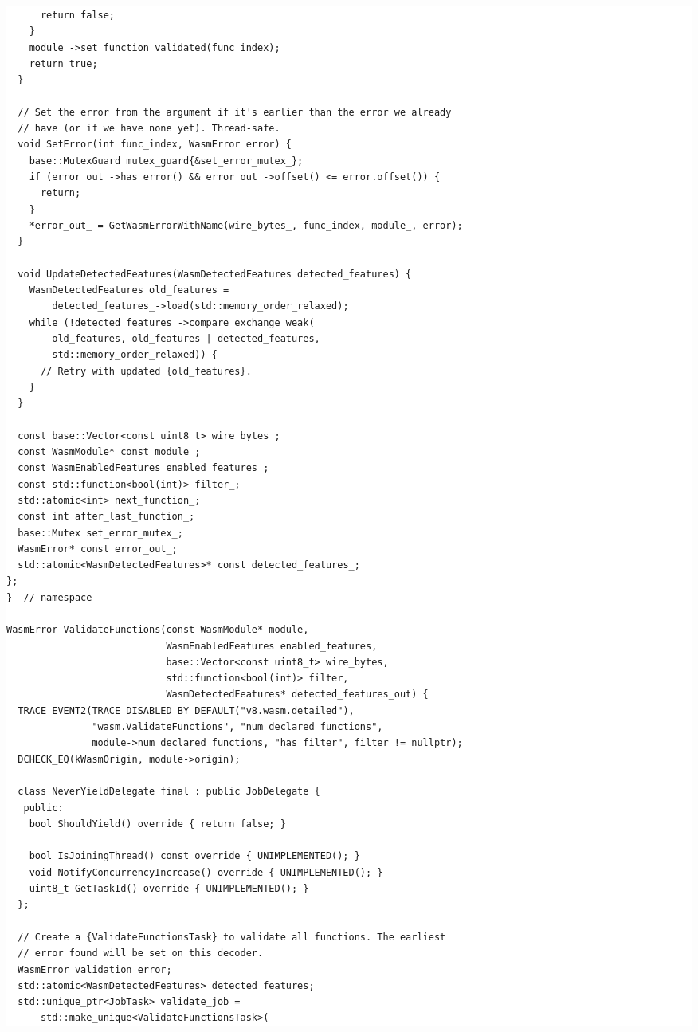 ```
      return false;
    }
    module_->set_function_validated(func_index);
    return true;
  }

  // Set the error from the argument if it's earlier than the error we already
  // have (or if we have none yet). Thread-safe.
  void SetError(int func_index, WasmError error) {
    base::MutexGuard mutex_guard{&set_error_mutex_};
    if (error_out_->has_error() && error_out_->offset() <= error.offset()) {
      return;
    }
    *error_out_ = GetWasmErrorWithName(wire_bytes_, func_index, module_, error);
  }

  void UpdateDetectedFeatures(WasmDetectedFeatures detected_features) {
    WasmDetectedFeatures old_features =
        detected_features_->load(std::memory_order_relaxed);
    while (!detected_features_->compare_exchange_weak(
        old_features, old_features | detected_features,
        std::memory_order_relaxed)) {
      // Retry with updated {old_features}.
    }
  }

  const base::Vector<const uint8_t> wire_bytes_;
  const WasmModule* const module_;
  const WasmEnabledFeatures enabled_features_;
  const std::function<bool(int)> filter_;
  std::atomic<int> next_function_;
  const int after_last_function_;
  base::Mutex set_error_mutex_;
  WasmError* const error_out_;
  std::atomic<WasmDetectedFeatures>* const detected_features_;
};
}  // namespace

WasmError ValidateFunctions(const WasmModule* module,
                            WasmEnabledFeatures enabled_features,
                            base::Vector<const uint8_t> wire_bytes,
                            std::function<bool(int)> filter,
                            WasmDetectedFeatures* detected_features_out) {
  TRACE_EVENT2(TRACE_DISABLED_BY_DEFAULT("v8.wasm.detailed"),
               "wasm.ValidateFunctions", "num_declared_functions",
               module->num_declared_functions, "has_filter", filter != nullptr);
  DCHECK_EQ(kWasmOrigin, module->origin);

  class NeverYieldDelegate final : public JobDelegate {
   public:
    bool ShouldYield() override { return false; }

    bool IsJoiningThread() const override { UNIMPLEMENTED(); }
    void NotifyConcurrencyIncrease() override { UNIMPLEMENTED(); }
    uint8_t GetTaskId() override { UNIMPLEMENTED(); }
  };

  // Create a {ValidateFunctionsTask} to validate all functions. The earliest
  // error found will be set on this decoder.
  WasmError validation_error;
  std::atomic<WasmDetectedFeatures> detected_features;
  std::unique_ptr<JobTask> validate_job =
      std::make_unique<ValidateFunctionsTask>(
```